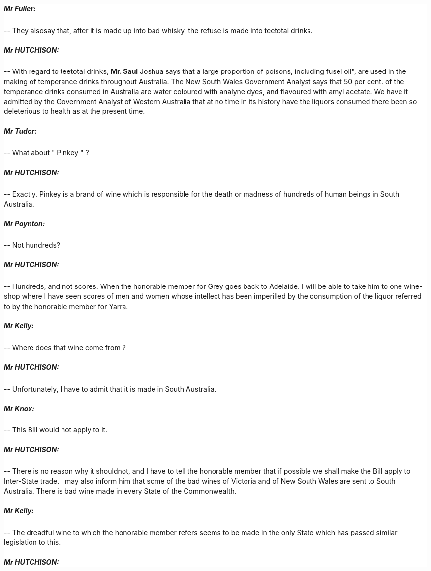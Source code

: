 ##### Mr Fuller:

--  They alsosay that, after it is made up into bad whisky, the refuse is made into teetotal drinks. 

##### Mr HUTCHISON:

-- With regard to teetotal drinks,  **Mr. Saul**  Joshua says that a large proportion of poisons, including fusel oil", are used in the making of temperance drinks throughout Australia. The New South Wales Government Analyst says that 50 per cent. of the temperance drinks consumed in Australia are water coloured with analyne dyes, and flavoured with amyl acetate. We have it admitted by the Government Analyst of Western Australia that at no time in its history have the liquors consumed there been so deleterious to health as at the present time. 

##### Mr Tudor:

--  What about " Pinkey " ? 

##### Mr HUTCHISON:

-- Exactly. Pinkey is a brand of wine which is responsible for the death or madness of hundreds of human beings in South Australia. 

##### Mr Poynton:

--  Not hundreds? 

##### Mr HUTCHISON:

-- Hundreds, and not scores. When the honorable member for Grey goes back to Adelaide. I will be able to take him to one wine-shop where I have seen scores of men and women whose intellect has been imperilled by the consumption of the liquor referred to by the honorable member for Yarra. 

##### Mr Kelly:

--  Where does that wine come from ? 

##### Mr HUTCHISON:

-- Unfortunately, I have to admit that it is made in South Australia. 

##### Mr Knox:

--  This Bill would not apply to it. 

##### Mr HUTCHISON:

-- There is no reason why it shouldnot, and I have to tell the honorable member that if possible we shall make the Bill apply to Inter-State trade. I may also inform him that some of the bad wines of Victoria and of New South Wales are sent to South Australia. There is bad wine made in every State of the Commonwealth. 

##### Mr Kelly:

--  The dreadful wine to which the honorable member refers seems to be made in the only State which has passed similar legislation to this. 

##### Mr HUTCHISON:

